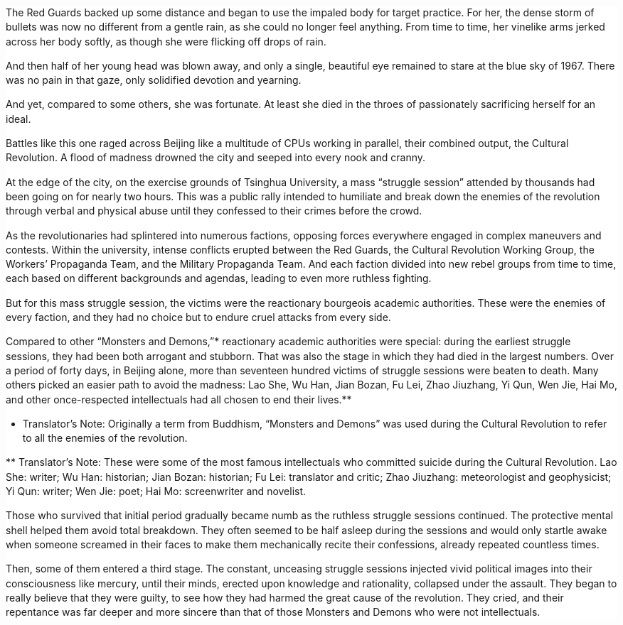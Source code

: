 The Red Guards backed up some distance and began to use the impaled body for target practice. For her, the dense storm of bullets was now no different from a gentle rain, as she could no longer feel anything. From time to time, her vinelike arms jerked across her body softly, as though she were flicking off drops of rain.

And then half of her young head was blown away, and only a single, beautiful eye remained to stare at the blue sky of 1967. There was no pain in that gaze, only solidified devotion and yearning.

And yet, compared to some others, she was fortunate. At least she died in the throes of passionately sacrificing herself for an ideal.



Battles like this one raged across Beijing like a multitude of CPUs working in parallel, their combined output, the Cultural Revolution. A flood of madness drowned the city and seeped into every nook and cranny.

At the edge of the city, on the exercise grounds of Tsinghua University, a mass “struggle session” attended by thousands had been going on for nearly two hours. This was a public rally intended to humiliate and break down the enemies of the revolution through verbal and physical abuse until they confessed to their crimes before the crowd.

As the revolutionaries had splintered into numerous factions, opposing forces everywhere engaged in complex maneuvers and contests. Within the university, intense conflicts erupted between the Red Guards, the Cultural Revolution Working Group, the Workers’ Propaganda Team, and the Military Propaganda Team. And each faction divided into new rebel groups from time to time, each based on different backgrounds and agendas, leading to even more ruthless fighting.

But for this mass struggle session, the victims were the reactionary bourgeois academic authorities. These were the enemies of every faction, and they had no choice but to endure cruel attacks from every side.

Compared to other “Monsters and Demons,”* reactionary academic authorities were special: during the earliest struggle sessions, they had been both arrogant and stubborn. That was also the stage in which they had died in the largest numbers. Over a period of forty days, in Beijing alone, more than seventeen hundred victims of struggle sessions were beaten to death. Many others picked an easier path to avoid the madness: Lao She, Wu Han, Jian Bozan, Fu Lei, Zhao Jiuzhang, Yi Qun, Wen Jie, Hai Mo, and other once-respected intellectuals had all chosen to end their lives.**

* Translator’s Note: Originally a term from Buddhism, “Monsters and Demons” was used during the Cultural Revolution to refer to all the enemies of the revolution.

** Translator’s Note: These were some of the most famous intellectuals who committed suicide during the Cultural Revolution. Lao She: writer; Wu Han: historian; Jian Bozan: historian; Fu Lei: translator and critic; Zhao Jiuzhang: meteorologist and geophysicist; Yi Qun: writer; Wen Jie: poet; Hai Mo: screenwriter and novelist.

Those who survived that initial period gradually became numb as the ruthless struggle sessions continued. The protective mental shell helped them avoid total breakdown. They often seemed to be half asleep during the sessions and would only startle awake when someone screamed in their faces to make them mechanically recite their confessions, already repeated countless times.

Then, some of them entered a third stage. The constant, unceasing struggle sessions injected vivid political images into their consciousness like mercury, until their minds, erected upon knowledge and rationality, collapsed under the assault. They began to really believe that they were guilty, to see how they had harmed the great cause of the revolution. They cried, and their repentance was far deeper and more sincere than that of those Monsters and Demons who were not intellectuals.
